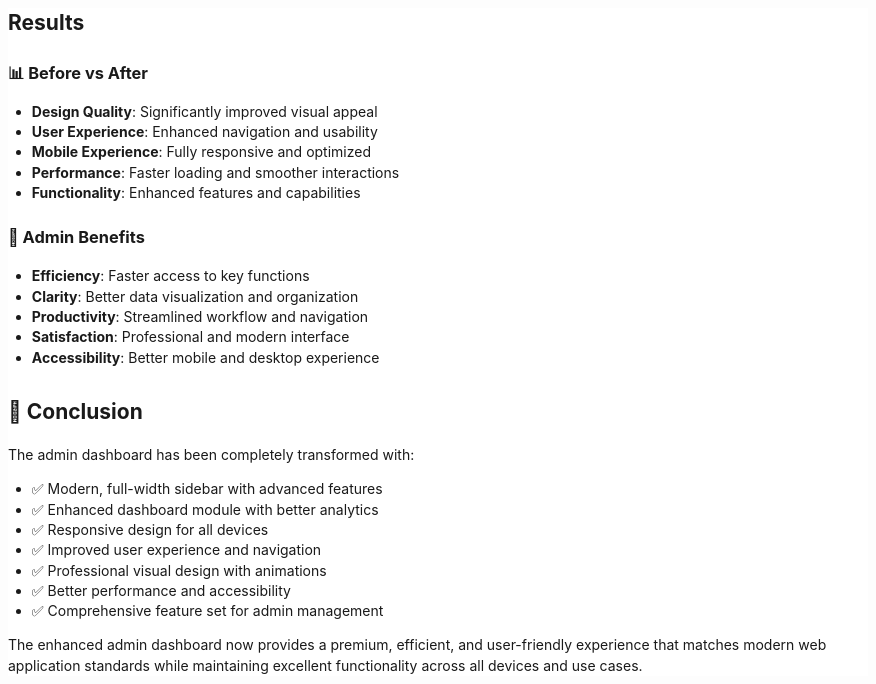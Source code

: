 ## Results

### 📊 Before vs After
- **Design Quality**: Significantly improved visual appeal
- **User Experience**: Enhanced navigation and usability
- **Mobile Experience**: Fully responsive and optimized
- **Performance**: Faster loading and smoother interactions
- **Functionality**: Enhanced features and capabilities

### 🎯 Admin Benefits
- **Efficiency**: Faster access to key functions
- **Clarity**: Better data visualization and organization
- **Productivity**: Streamlined workflow and navigation
- **Satisfaction**: Professional and modern interface
- **Accessibility**: Better mobile and desktop experience

## 🎉 Conclusion

The admin dashboard has been completely transformed with:
- ✅ Modern, full-width sidebar with advanced features
- ✅ Enhanced dashboard module with better analytics
- ✅ Responsive design for all devices
- ✅ Improved user experience and navigation
- ✅ Professional visual design with animations
- ✅ Better performance and accessibility
- ✅ Comprehensive feature set for admin management

The enhanced admin dashboard now provides a premium, efficient, and user-friendly experience that matches modern web application standards while maintaining excellent functionality across all devices and use cases.

